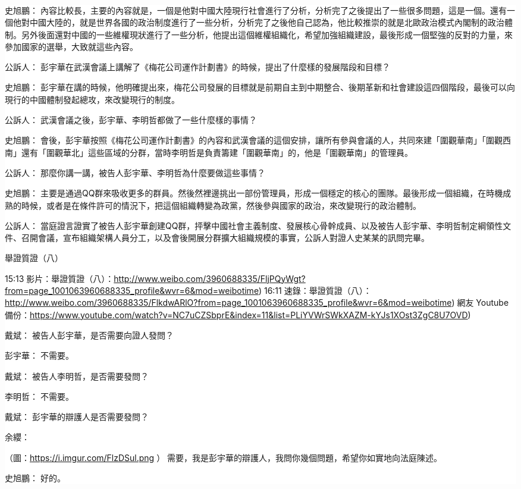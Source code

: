 史旭鵬：
  內容比較長，主要的內容就是，一個是他對中國大陸現行社會進行了分析，分析完了之後提出了一些很多問題，這是一個。還有一個他對中國大陸的，就是世界各國的政治制度進行了一些分析，分析完了之後他自己認為，他比較推崇的就是北歐政治模式內閣制的政治體制。另外後面還對中國的一些維權現狀進行了一些分析，他提出這個維權組織化，希望加強組織建設，最後形成一個堅強的反對的力量，來參加國家的選舉，大致就這些內容。

公訴人：
  彭宇華在武漢會議上講解了《梅花公司運作計劃書》的時候，提出了什麼樣的發展階段和目標？

史旭鵬：
  彭宇華在講的時候，他明確提出來，梅花公司發展的目標就是前期自主到中期整合、後期革新和社會建設這四個階段，最後可以向現行的中國體制發起總攻，來改變現行的制度。

公訴人：
  武漢會議之後，彭宇華、李明哲都做了一些什麼樣的事情？

史旭鵬：
  會後，彭宇華按照《梅花公司運作計劃書》的內容和武漢會議的這個安排，讓所有參與會議的人，共同來建「圍觀華南」「圍觀西南」還有「圍觀華北」這些區域的分群，當時李明哲是負責籌建「圍觀華南」的，他是「圍觀華南」的管理員。

公訴人：
  那麼你講一講，被告人彭宇華、李明哲為什麼要做這些事情？

史旭鵬：
  主要是通過QQ群來吸收更多的群員。然後然裡邊挑出一部份管理員，形成一個穩定的核心的團隊。最後形成一個組織，在時機成熟的時候，或者是在條件許可的情況下，把這個組織轉變為政黨，然後參與國家的政治，來改變現行的政治體制。

公訴人：
  當庭證言證實了被告人彭宇華創建QQ群，抨擊中國社會主義制度、發展核心骨幹成員、以及被告人彭宇華、李明哲制定綱領性文件、召開會議，宣布組織架構人員分工，以及會後開展分群擴大組織規模的事實，公訴人對證人史某某的訊問完畢。

舉證質證（八）

15:13 影片：舉證質證（八）：http://www.weibo.com/3960688335/FljPQyWgt?from=page_1001063960688335_profile&wvr=6&mod=weibotime)
16:11 速錄：舉證質證（八）：http://www.weibo.com/3960688335/FlkdwARlO?from=page_1001063960688335_profile&wvr=6&mod=weibotime)
網友 Youtube 備份：https://www.youtube.com/watch?v=NC7uCZSbprE&index=11&list=PLiYVWrSWkXAZM-kYJs1XOst3ZgC8U7OVD)



戴斌：
  被告人彭宇華，是否需要向證人發問？

彭宇華：
  不需要。

戴斌：
  被告人李明哲，是否需要發問？

李明哲：
  不需要。

戴斌：
  彭宇華的辯護人是否需要發問？

余纓：

（圖：https://i.imgur.com/FlzDSul.png ）
  需要，我是彭宇華的辯護人，我問你幾個問題，希望你如實地向法庭陳述。

史旭鵬：
  好的。
